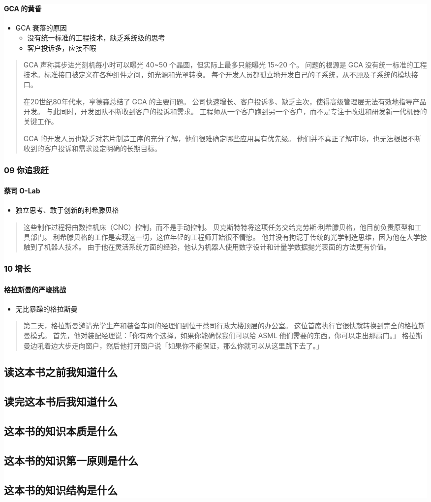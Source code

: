 #### GCA 的黄昏

- GCA 衰落的原因
  - 没有统一标准的工程技术，缺乏系统级的思考
  - 客户投诉多，应接不暇

> GCA 声称其步进光刻机每小时可以曝光 40~50 个晶圆，但实际上最多只能曝光 15~20 个。
> 问题的根源是 GCA 没有统一标准的工程技术。标准接口被定义在各种组件之间，如光源和光罩转换。
> 每个开发人员都孤立地开发自己的子系统，从不顾及子系统的模块接口。
>
> 在20世纪80年代末，亨德森总结了 GCA 的主要问题。
> 公司快速增长、客户投诉多、缺乏主次，使得高级管理层无法有效地指导产品开发。
> 与此同时，开发团队不断收到客户的投诉和需求。
> 工程师从一个客户跑到另一个客户，而不是专注于改进和研发新一代机器的关键工作。
>
> GCA 的开发人员也缺乏对芯片制造工序的充分了解，他们很难确定哪些应用具有优先级。
> 他们并不真正了解市场，也无法根据不断收到的客户投诉和需求设定明确的长期目标。

### 09 你追我赶

#### 蔡司 O-Lab

- 独立思考、敢于创新的利希滕贝格

> 这些制作过程将由数控机床（CNC）控制，而不是手动控制。
> 贝克斯特特将这项任务交给克劳斯·利希滕贝格，他目前负责原型和工具部门。
> 利希滕贝格的工作是实现这一切，这位年轻的工程师开始很不情愿。
> 他并没有拘泥于传统的光学制造思维，因为他在大学接触到了机器人技术。
> 由于他在灵活系统方面的经验，他认为机器人使用数字设计和计量学数据抛光表面的方法更有价值。

### 10 增长

#### 格拉斯曼的严峻挑战

- 无比暴躁的格拉斯曼

> 第二天，格拉斯曼邀请光学生产和装备车间的经理们到位于蔡司行政大楼顶层的办公室。
> 这位首席执行官很快就转换到完全的格拉斯曼模式。
> 首先，他对装配经理说：「你有两个选择，如果你能确保我们可以给 ASML 他们需要的东西，你可以走出那扇门。」
> 格拉斯曼边吼着边大步走向窗户，然后他打开窗户说「如果你不能保证，那么你就可以从这里跳下去了。」

## 读这本书之前我知道什么

## 读完这本书后我知道什么

## 这本书的知识本质是什么

## 这本书的知识第一原则是什么

## 这本书的知识结构是什么
